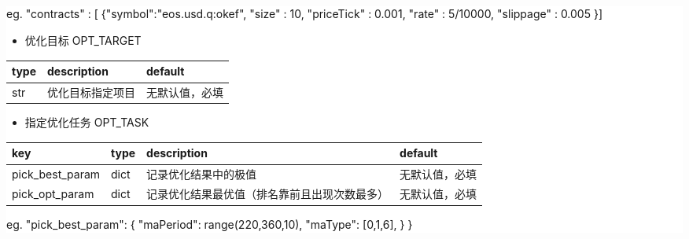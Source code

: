eg. "contracts" : [
                    {"symbol":"eos.usd.q:okef",
                    "size" : 10,
                    "priceTick" : 0.001,
                    "rate" : 5/10000,
                    "slippage" : 0.005
                    }]


* 优化目标  OPT_TARGET 

|type|description|default|
|:-|:-|:-|
|str|优化目标指定项目|无默认值，必填|

* 指定优化任务 OPT_TASK 

|key|type|description|default|
|:-|:-|:-|:-|
|pick_best_param|dict|记录优化结果中的极值 |无默认值，必填|
|pick_opt_param|dict|记录优化结果最优值（排名靠前且出现次数最多）|无默认值，必填|

eg. "pick_best_param": 
                {
                "maPeriod": range(220,360,10),
                "maType": [0,1,6],
                }
            }
